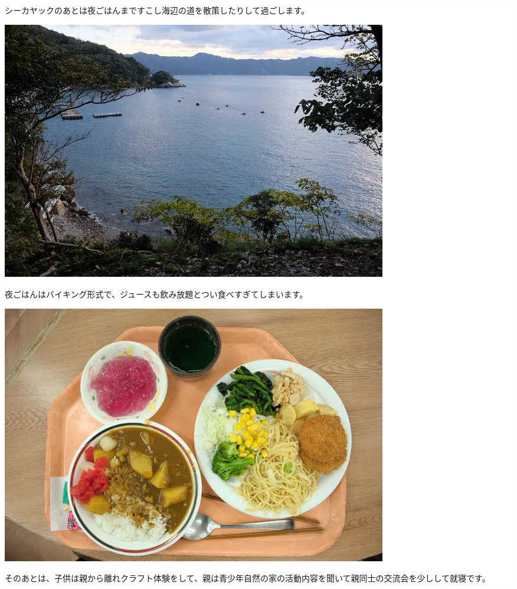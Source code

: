 シーカヤックのあとは夜ごはんまですこし海辺の道を散策したりして過ごします。

![展望台から海を見る](./images/018.webp)

夜ごはんはバイキング形式で、ジュースも飲み放題とつい食べすぎてしまいます。

![夕食](./images/019.webp)

そのあとは、子供は親から離れクラフト体験をして、親は青少年自然の家の活動内容を聞いて親同士の交流会を少しして就寝です。
